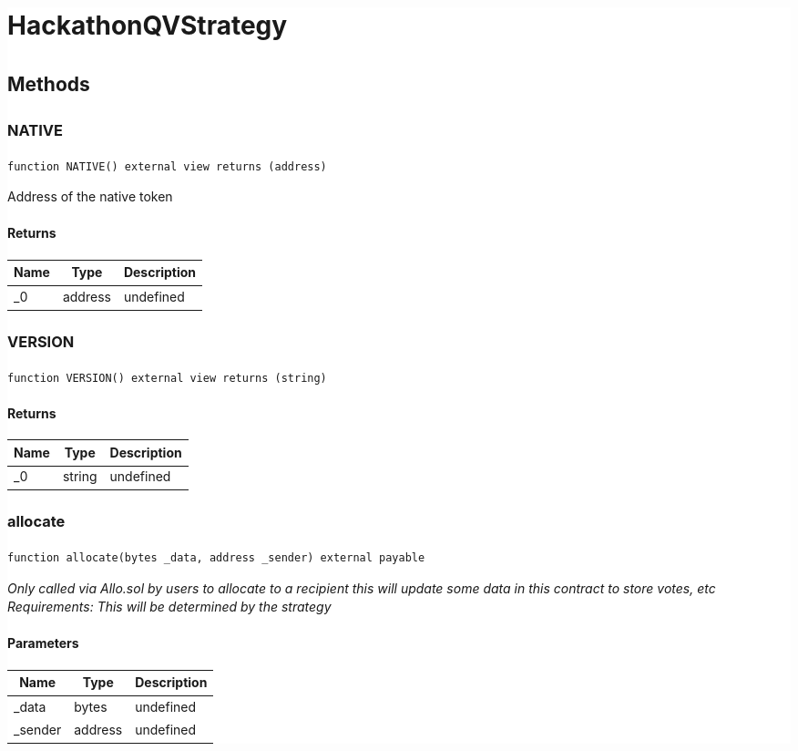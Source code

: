 # HackathonQVStrategy









## Methods

### NATIVE

```solidity
function NATIVE() external view returns (address)
```

Address of the native token




#### Returns

| Name | Type | Description |
|---|---|---|
| _0 | address | undefined |

### VERSION

```solidity
function VERSION() external view returns (string)
```






#### Returns

| Name | Type | Description |
|---|---|---|
| _0 | string | undefined |

### allocate

```solidity
function allocate(bytes _data, address _sender) external payable
```



*Only called via Allo.sol by users to allocate to a recipient      this will update some data in this contract to store votes, etc Requirements: This will be determined by the strategy*

#### Parameters

| Name | Type | Description |
|---|---|---|
| _data | bytes | undefined |
| _sender | address | undefined |
